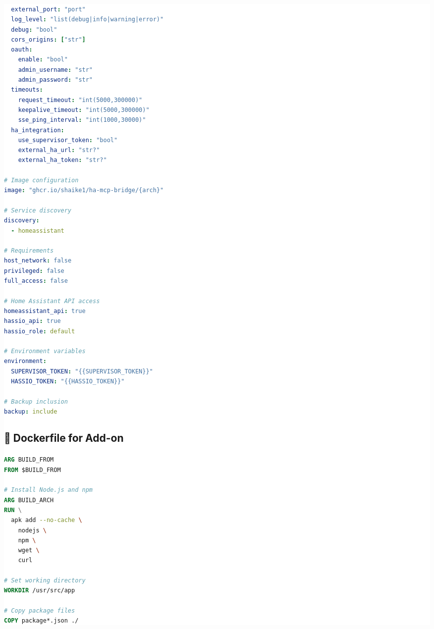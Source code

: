 ```yaml
  external_port: "port"
  log_level: "list(debug|info|warning|error)"
  debug: "bool"
  cors_origins: ["str"]
  oauth:
    enable: "bool"
    admin_username: "str"
    admin_password: "str"
  timeouts:
    request_timeout: "int(5000,300000)"
    keepalive_timeout: "int(5000,300000)" 
    sse_ping_interval: "int(1000,30000)"
  ha_integration:
    use_supervisor_token: "bool"
    external_ha_url: "str?"
    external_ha_token: "str?"

# Image configuration
image: "ghcr.io/shaike1/ha-mcp-bridge/{arch}"

# Service discovery
discovery:
  - homeassistant

# Requirements
host_network: false
privileged: false
full_access: false

# Home Assistant API access
homeassistant_api: true
hassio_api: true
hassio_role: default

# Environment variables
environment:
  SUPERVISOR_TOKEN: "{{SUPERVISOR_TOKEN}}"
  HASSIO_TOKEN: "{{HASSIO_TOKEN}}"

# Backup inclusion
backup: include
```

## 🐳 Dockerfile for Add-on

```dockerfile
ARG BUILD_FROM
FROM $BUILD_FROM

# Install Node.js and npm
ARG BUILD_ARCH
RUN \
  apk add --no-cache \
    nodejs \
    npm \
    wget \
    curl

# Set working directory
WORKDIR /usr/src/app

# Copy package files
COPY package*.json ./
```